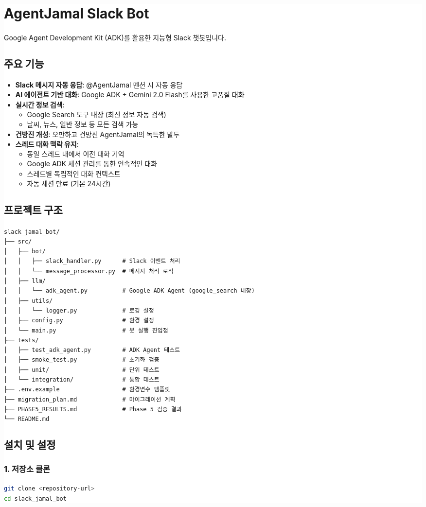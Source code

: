 # AgentJamal Slack Bot

Google Agent Development Kit (ADK)를 활용한 지능형 Slack 챗봇입니다.

## 주요 기능

- **Slack 메시지 자동 응답**: @AgentJamal 멘션 시 자동 응답
- **AI 에이전트 기반 대화**: Google ADK + Gemini 2.0 Flash를 사용한 고품질 대화
- **실시간 정보 검색**:
  - Google Search 도구 내장 (최신 정보 자동 검색)
  - 날씨, 뉴스, 일반 정보 등 모든 검색 가능
- **건방진 개성**: 오만하고 건방진 AgentJamal의 독특한 말투
- **스레드 대화 맥락 유지**:
  - 동일 스레드 내에서 이전 대화 기억
  - Google ADK 세션 관리를 통한 연속적인 대화
  - 스레드별 독립적인 대화 컨텍스트
  - 자동 세션 만료 (기본 24시간)

## 프로젝트 구조

```
slack_jamal_bot/
├── src/
│   ├── bot/
│   │   ├── slack_handler.py      # Slack 이벤트 처리
│   │   └── message_processor.py  # 메시지 처리 로직
│   ├── llm/
│   │   └── adk_agent.py          # Google ADK Agent (google_search 내장)
│   ├── utils/
│   │   └── logger.py             # 로깅 설정
│   ├── config.py                 # 환경 설정
│   └── main.py                   # 봇 실행 진입점
├── tests/
│   ├── test_adk_agent.py         # ADK Agent 테스트
│   ├── smoke_test.py             # 초기화 검증
│   ├── unit/                     # 단위 테스트
│   └── integration/              # 통합 테스트
├── .env.example                  # 환경변수 템플릿
├── migration_plan.md             # 마이그레이션 계획
├── PHASE5_RESULTS.md             # Phase 5 검증 결과
└── README.md
```

## 설치 및 설정

### 1. 저장소 클론

```bash
git clone <repository-url>
cd slack_jamal_bot
```
